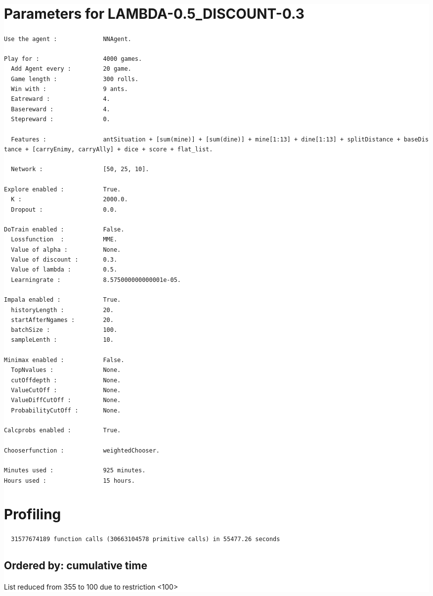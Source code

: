 # Parameters for LAMBDA-0.5_DISCOUNT-0.3

    Use the agent :             NNAgent.

    Play for :                  4000 games.
      Add Agent every :         20 game.
      Game length :             300 rolls.
      Win with :                9 ants.
      Eatreward :               4.
      Basereward :              4.
      Stepreward :              0.

      Features :                antSituation + [sum(mine)] + [sum(dine)] + mine[1:13] + dine[1:13] + splitDistance + baseDistance + [carryEnimy, carryAlly] + dice + score + flat_list.

      Network :                 [50, 25, 10].

    Explore enabled :           True.
      K :                       2000.0.
      Dropout :                 0.0.

    DoTrain enabled :           False.
      Lossfunction  :           MME.
      Value of alpha :          None.
      Value of discount :       0.3.
      Value of lambda :         0.5.
      Learningrate :            8.575000000000001e-05.

    Impala enabled :            True.
      historyLength :           20.
      startAfterNgames :        20.
      batchSize :               100.
      sampleLenth :             10.

    Minimax enabled :           False.
      TopNvalues :              None.
      cutOffdepth :             None.
      ValueCutOff :             None.
      ValueDiffCutOff :         None.
      ProbabilityCutOff :       None.

    Calcprobs enabled :         True.

    Chooserfunction :           weightedChooser.

    Minutes used :              925 minutes.
    Hours used :                15 hours.

# Profiling


      31577674189 function calls (30663104578 primitive calls) in 55477.26 seconds

##    Ordered by: cumulative time
   List reduced from 355 to 100 due to restriction <100>
